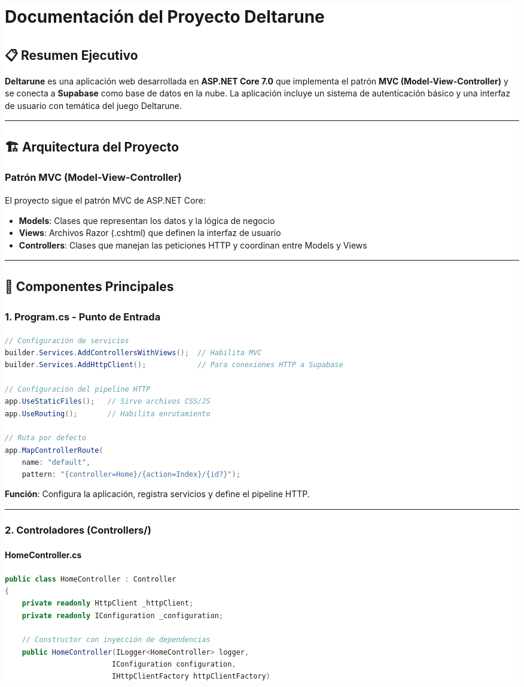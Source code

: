 # Documentación del Proyecto Deltarune

## 📋 Resumen Ejecutivo

**Deltarune** es una aplicación web desarrollada en **ASP.NET Core 7.0** que implementa el patrón **MVC (Model-View-Controller)** y se conecta a **Supabase** como base de datos en la nube. La aplicación incluye un sistema de autenticación básico y una interfaz de usuario con temática del juego Deltarune.

---

## 🏗️ Arquitectura del Proyecto

### Patrón MVC (Model-View-Controller)

El proyecto sigue el patrón MVC de ASP.NET Core:

- **Models**: Clases que representan los datos y la lógica de negocio
- **Views**: Archivos Razor (.cshtml) que definen la interfaz de usuario
- **Controllers**: Clases que manejan las peticiones HTTP y coordinan entre Models y Views

---

## 🔧 Componentes Principales

### 1. **Program.cs** - Punto de Entrada
```csharp
// Configuración de servicios
builder.Services.AddControllersWithViews();  // Habilita MVC
builder.Services.AddHttpClient();            // Para conexiones HTTP a Supabase

// Configuración del pipeline HTTP
app.UseStaticFiles();   // Sirve archivos CSS/JS
app.UseRouting();       // Habilita enrutamiento

// Ruta por defecto
app.MapControllerRoute(
    name: "default",
    pattern: "{controller=Home}/{action=Index}/{id?}");
```

**Función**: Configura la aplicación, registra servicios y define el pipeline HTTP.

---

### 2. **Controladores (Controllers/)**

#### **HomeController.cs**
```csharp
public class HomeController : Controller
{
    private readonly HttpClient _httpClient;
    private readonly IConfiguration _configuration;
    
    // Constructor con inyección de dependencias
    public HomeController(ILogger<HomeController> logger, 
                         IConfiguration configuration, 
                         IHttpClientFactory httpClientFactory)
```
